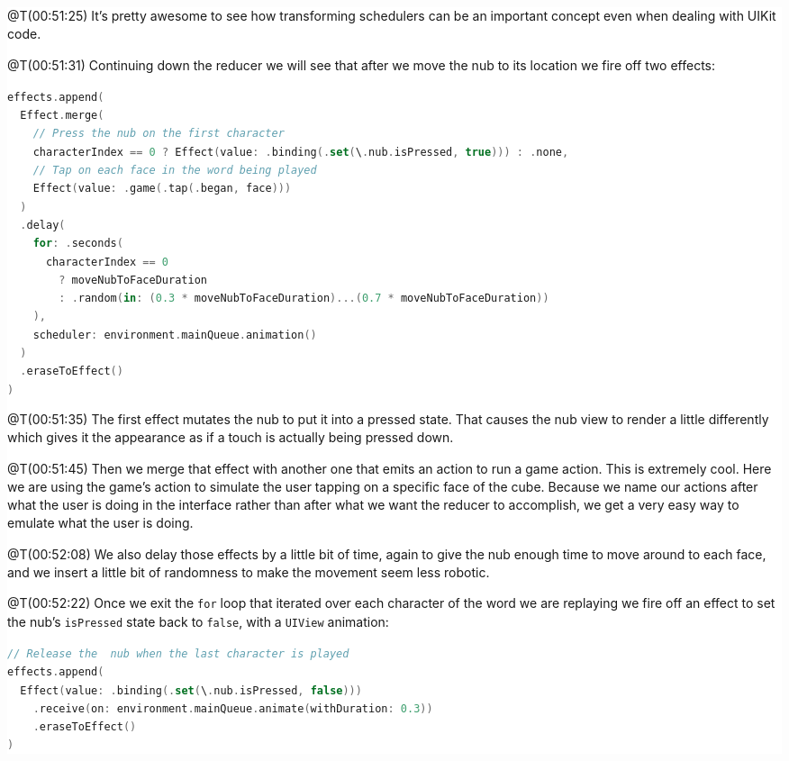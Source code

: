 @T(00:51:25)
It’s pretty awesome to see how transforming schedulers can be an important concept even when dealing with UIKit code.

@T(00:51:31)
Continuing down the reducer we will see that after we move the nub to its location we fire off two effects:

```swift
effects.append(
  Effect.merge(
    // Press the nub on the first character
    characterIndex == 0 ? Effect(value: .binding(.set(\.nub.isPressed, true))) : .none,
    // Tap on each face in the word being played
    Effect(value: .game(.tap(.began, face)))
  )
  .delay(
    for: .seconds(
      characterIndex == 0
        ? moveNubToFaceDuration
        : .random(in: (0.3 * moveNubToFaceDuration)...(0.7 * moveNubToFaceDuration))
    ),
    scheduler: environment.mainQueue.animation()
  )
  .eraseToEffect()
)
```

@T(00:51:35)
The first effect mutates the nub to put it into a pressed state. That causes the nub view to render a little differently which gives it the appearance as if a touch is actually being pressed down.

@T(00:51:45)
Then we merge that effect with another one that emits an action to run a game action. This is extremely cool. Here we are using the game’s action to simulate the user tapping on a specific face of the cube. Because we name our actions after what the user is doing in the interface rather than after what we want the reducer to accomplish, we get a very easy way to emulate what the user is doing.

@T(00:52:08)
We also delay those effects by a little bit of time, again to give the nub enough time to move around to each face, and we insert a little bit of randomness to make the movement seem less robotic.

@T(00:52:22)
Once we exit the `for` loop that iterated over each character of the word we are replaying we fire off an effect to set the nub’s `isPressed` state back to `false`, with a `UIView` animation:

```swift
// Release the  nub when the last character is played
effects.append(
  Effect(value: .binding(.set(\.nub.isPressed, false)))
    .receive(on: environment.mainQueue.animate(withDuration: 0.3))
    .eraseToEffect()
)
```

